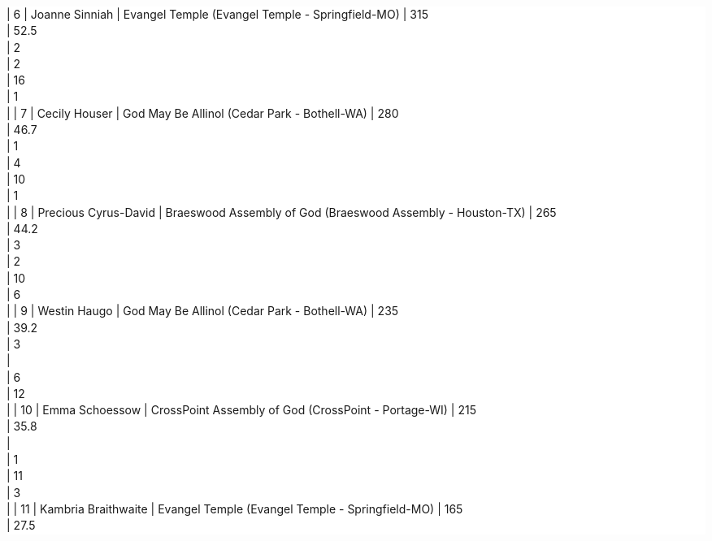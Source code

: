 | 6 | Joanne Sinniah | Evangel Temple (Evangel Temple - Springfield-MO) | 315  
 | 52.5  
 | 2  
 | 2  
 | 16  
 | 1  
 |
| 7 | Cecily Houser | God May Be Allinol (Cedar Park - Bothell-WA) | 280  
 | 46.7  
 | 1  
 | 4  
 | 10  
 | 1  
 |
| 8 | Precious Cyrus-David | Braeswood Assembly of God (Braeswood Assembly - Houston-TX) | 265  
 | 44.2  
 | 3  
 | 2  
 | 10  
 | 6  
 |
| 9 | Westin Haugo | God May Be Allinol (Cedar Park - Bothell-WA) | 235  
 | 39.2  
 | 3  
 |   
 | 6  
 | 12  
 |
| 10 | Emma Schoessow | CrossPoint Assembly of God (CrossPoint - Portage-WI) | 215  
 | 35.8  
 |   
 | 1  
 | 11  
 | 3  
 |
| 11 | Kambria Braithwaite | Evangel Temple (Evangel Temple - Springfield-MO) | 165  
 | 27.5  